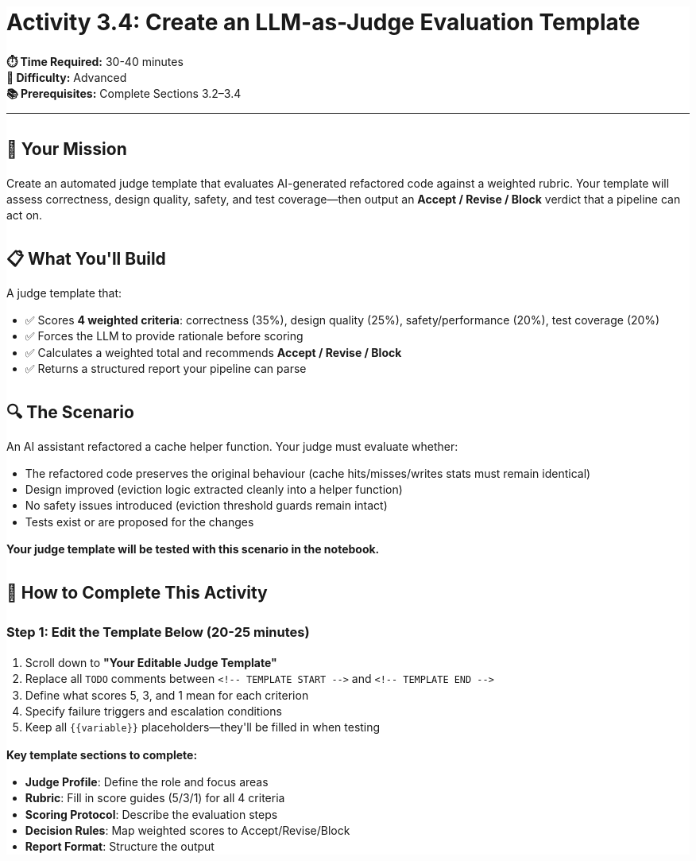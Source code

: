 # Activity 3.4: Create an LLM-as-Judge Evaluation Template

**⏱️ Time Required:** 30-40 minutes  
**🎯 Difficulty:** Advanced  
**📚 Prerequisites:** Complete Sections 3.2–3.4

---

## 🎯 Your Mission

Create an automated judge template that evaluates AI-generated refactored code against a weighted rubric. Your template will assess correctness, design quality, safety, and test coverage—then output an **Accept / Revise / Block** verdict that a pipeline can act on.

## 📋 What You'll Build

A judge template that:
- ✅ Scores **4 weighted criteria**: correctness (35%), design quality (25%), safety/performance (20%), test coverage (20%)
- ✅ Forces the LLM to provide rationale before scoring
- ✅ Calculates a weighted total and recommends **Accept / Revise / Block**
- ✅ Returns a structured report your pipeline can parse

## 🔍 The Scenario

An AI assistant refactored a cache helper function. Your judge must evaluate whether:
- The refactored code preserves the original behaviour (cache hits/misses/writes stats must remain identical)
- Design improved (eviction logic extracted cleanly into a helper function)
- No safety issues introduced (eviction threshold guards remain intact)
- Tests exist or are proposed for the changes

**Your judge template will be tested with this scenario in the notebook.**

## 📝 How to Complete This Activity

### Step 1: Edit the Template Below (20-25 minutes)

1. Scroll down to **"Your Editable Judge Template"**
2. Replace all `TODO` comments between `<!-- TEMPLATE START -->` and `<!-- TEMPLATE END -->`
3. Define what scores 5, 3, and 1 mean for each criterion
4. Specify failure triggers and escalation conditions
5. Keep all `{{variable}}` placeholders—they'll be filled in when testing

**Key template sections to complete:**
- **Judge Profile**: Define the role and focus areas
- **Rubric**: Fill in score guides (5/3/1) for all 4 criteria
- **Scoring Protocol**: Describe the evaluation steps
- **Decision Rules**: Map weighted scores to Accept/Revise/Block
- **Report Format**: Structure the output
